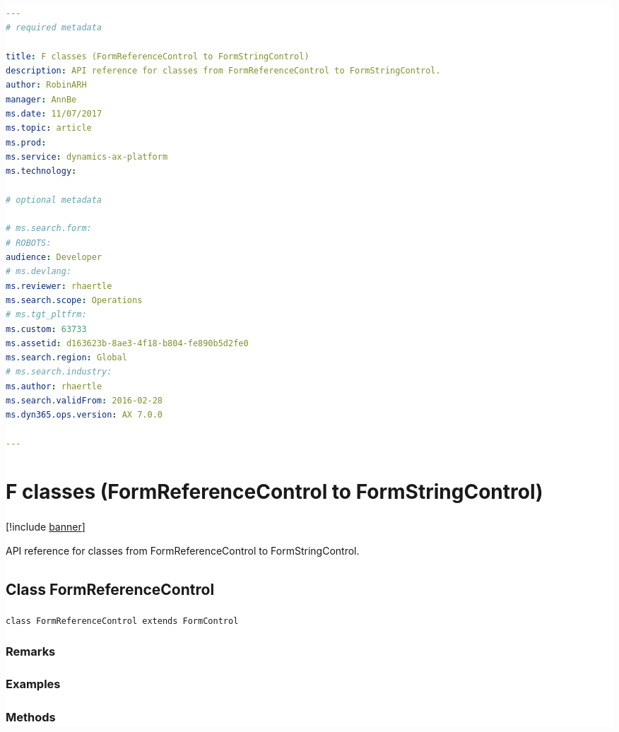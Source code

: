 ```yaml
---
# required metadata

title: F classes (FormReferenceControl to FormStringControl)
description: API reference for classes from FormReferenceControl to FormStringControl.
author: RobinARH
manager: AnnBe
ms.date: 11/07/2017
ms.topic: article
ms.prod: 
ms.service: dynamics-ax-platform
ms.technology: 

# optional metadata

# ms.search.form: 
# ROBOTS: 
audience: Developer
# ms.devlang: 
ms.reviewer: rhaertle
ms.search.scope: Operations
# ms.tgt_pltfrm: 
ms.custom: 63733
ms.assetid: d163623b-8ae3-4f18-b804-fe890b5d2fe0
ms.search.region: Global
# ms.search.industry: 
ms.author: rhaertle
ms.search.validFrom: 2016-02-28
ms.dyn365.ops.version: AX 7.0.0

---
```


# F classes (FormReferenceControl to FormStringControl)

[!include [banner](../includes/banner.md)]

API reference for classes from FormReferenceControl to FormStringControl.

## Class FormReferenceControl


    class FormReferenceControl extends FormControl

### Remarks

### Examples

### Methods

